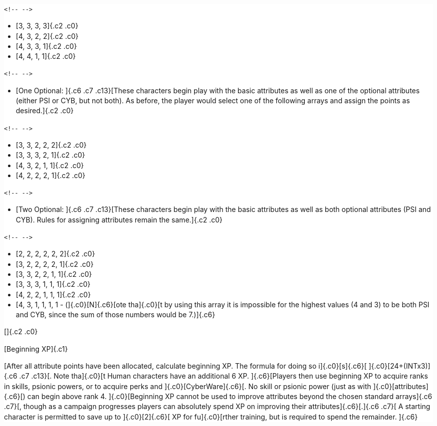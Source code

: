 ```{=html}
<!-- -->
```
-   [3, 3, 3, 3]{.c2 .c0}
-   [4, 3, 2, 2]{.c2 .c0}
-   [4, 3, 3, 1]{.c2 .c0}
-   [4, 4, 1, 1]{.c2 .c0}

```{=html}
<!-- -->
```
-   [One Optional: ]{.c6 .c7 .c13}[These characters begin play with the
    basic attributes as well as one of the optional attributes (either
    PSI or CYB, but not both). As before, the player would select one of
    the following arrays and assign the points as desired.]{.c2 .c0}

```{=html}
<!-- -->
```
-   [3, 3, 2, 2, 2]{.c2 .c0}
-   [3, 3, 3, 2, 1]{.c2 .c0}
-   [4, 3, 2, 1, 1]{.c2 .c0}
-   [4, 2, 2, 2, 1]{.c2 .c0}

```{=html}
<!-- -->
```
-   [Two Optional: ]{.c6 .c7 .c13}[These characters begin play with the
    basic attributes as well as both optional attributes (PSI and CYB).
    Rules for assigning attributes remain the same.]{.c2 .c0}

```{=html}
<!-- -->
```
-   [2, 2, 2, 2, 2, 2]{.c2 .c0}
-   [3, 2, 2, 2, 2, 1]{.c2 .c0}
-   [3, 3, 2, 2, 1, 1]{.c2 .c0}
-   [3, 3, 3, 1, 1, 1]{.c2 .c0}
-   [4, 2, 2, 1, 1, 1]{.c2 .c0}
-   [4, 3, 1, 1, 1, 1 - (]{.c0}[N]{.c6}[ote tha]{.c0}[t by using this
    array it is impossible for the highest values (4 and 3) to be both
    PSI and CYB, since the sum of those numbers would be 7.)]{.c6}

[]{.c2 .c0}

[Beginning XP]{.c1}

[After all attribute points have been allocated, calculate beginning XP.
The formula for doing so i]{.c0}[s]{.c6}[ ]{.c0}[24+(INTx3)]{.c6 .c7
.c13}[. Note tha]{.c0}[t Human characters have an additional 6 XP.
]{.c6}[Players then use beginning XP to acquire ranks in skills, psionic
powers, or to acquire perks and ]{.c0}[CyberWare]{.c6}[. No skill or
psionic power (just as with ]{.c0}[attributes]{.c6}[) can begin above
rank 4. ]{.c0}[Beginning XP cannot be used to improve attributes beyond
the chosen standard arrays]{.c6 .c7}[, though as a campaign progresses
players can absolutely spend XP on improving their
attributes]{.c6}[.]{.c6 .c7}[ A starting character is permitted to save
up to ]{.c0}[2]{.c6}[ XP for fu]{.c0}[rther training, but is required to
spend the remainder. ]{.c6}
